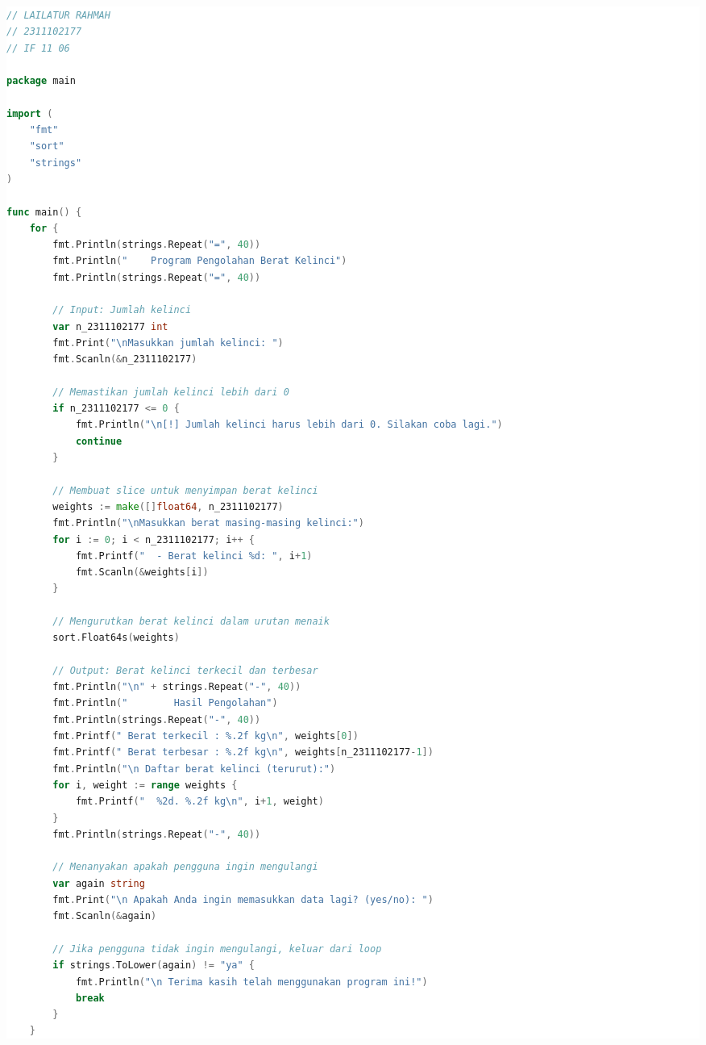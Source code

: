 ```go
// LAILATUR RAHMAH
// 2311102177
// IF 11 06

package main

import (
	"fmt"
	"sort"
	"strings"
)

func main() {
	for {
		fmt.Println(strings.Repeat("=", 40))
		fmt.Println("    Program Pengolahan Berat Kelinci")
		fmt.Println(strings.Repeat("=", 40))

		// Input: Jumlah kelinci
		var n_2311102177 int
		fmt.Print("\nMasukkan jumlah kelinci: ")
		fmt.Scanln(&n_2311102177)

		// Memastikan jumlah kelinci lebih dari 0
		if n_2311102177 <= 0 {
			fmt.Println("\n[!] Jumlah kelinci harus lebih dari 0. Silakan coba lagi.")
			continue
		}

		// Membuat slice untuk menyimpan berat kelinci
		weights := make([]float64, n_2311102177)
		fmt.Println("\nMasukkan berat masing-masing kelinci:")
		for i := 0; i < n_2311102177; i++ {
			fmt.Printf("  - Berat kelinci %d: ", i+1)
			fmt.Scanln(&weights[i])
		}

		// Mengurutkan berat kelinci dalam urutan menaik
		sort.Float64s(weights)

		// Output: Berat kelinci terkecil dan terbesar
		fmt.Println("\n" + strings.Repeat("-", 40))
		fmt.Println("        Hasil Pengolahan")
		fmt.Println(strings.Repeat("-", 40))
		fmt.Printf(" Berat terkecil : %.2f kg\n", weights[0])
		fmt.Printf(" Berat terbesar : %.2f kg\n", weights[n_2311102177-1])
		fmt.Println("\n Daftar berat kelinci (terurut):")
		for i, weight := range weights {
			fmt.Printf("  %2d. %.2f kg\n", i+1, weight)
		}
		fmt.Println(strings.Repeat("-", 40))

		// Menanyakan apakah pengguna ingin mengulangi
		var again string
		fmt.Print("\n Apakah Anda ingin memasukkan data lagi? (yes/no): ")
		fmt.Scanln(&again)

		// Jika pengguna tidak ingin mengulangi, keluar dari loop
		if strings.ToLower(again) != "ya" {
			fmt.Println("\n Terima kasih telah menggunakan program ini!")
			break
		}
	}
```
